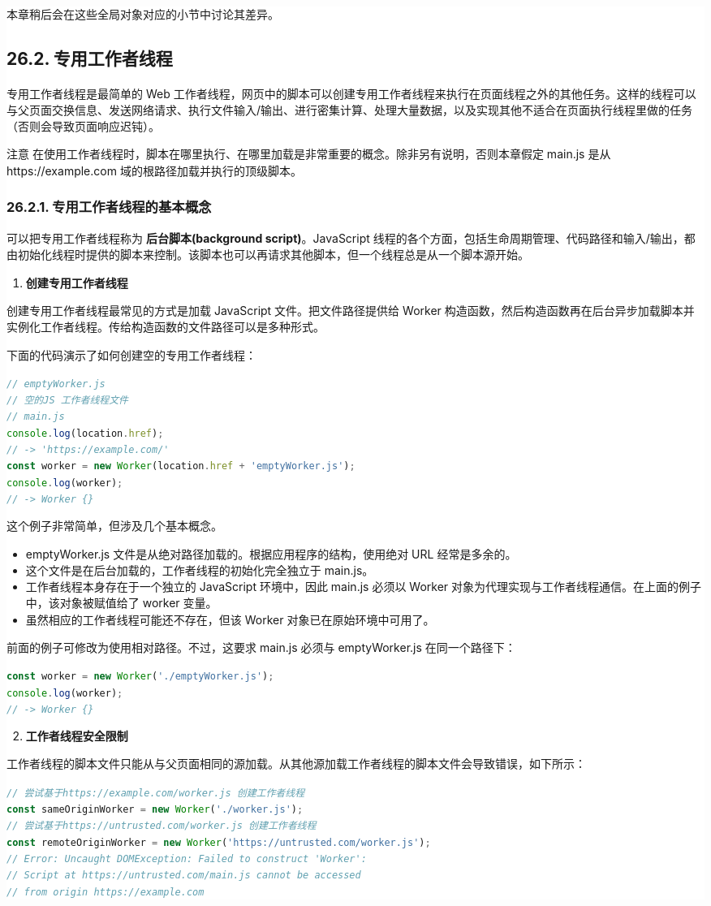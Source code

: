 本章稍后会在这些全局对象对应的小节中讨论其差异。

## 26.2. 专用工作者线程

专用工作者线程是最简单的 Web 工作者线程，网页中的脚本可以创建专用工作者线程来执行在页面线程之外的其他任务。这样的线程可以与父页面交换信息、发送网络请求、执行文件输入/输出、进行密集计算、处理大量数据，以及实现其他不适合在页面执行线程里做的任务（否则会导致页面响应迟钝）。

注意 在使用工作者线程时，脚本在哪里执行、在哪里加载是非常重要的概念。除非另有说明，否则本章假定 main.js 是从https://example.com 域的根路径加载并执行的顶级脚本。

### 26.2.1. 专用工作者线程的基本概念

可以把专用工作者线程称为 **后台脚本(background script)**。JavaScript 线程的各个方面，包括生命周期管理、代码路径和输入/输出，都由初始化线程时提供的脚本来控制。该脚本也可以再请求其他脚本，但一个线程总是从一个脚本源开始。

1. **创建专用工作者线程**

创建专用工作者线程最常见的方式是加载 JavaScript 文件。把文件路径提供给 Worker 构造函数，然后构造函数再在后台异步加载脚本并实例化工作者线程。传给构造函数的文件路径可以是多种形式。

下面的代码演示了如何创建空的专用工作者线程：

```javascript
// emptyWorker.js
// 空的JS 工作者线程文件
// main.js
console.log(location.href);
// -> 'https://example.com/'
const worker = new Worker(location.href + 'emptyWorker.js');
console.log(worker);
// -> Worker {}
```

这个例子非常简单，但涉及几个基本概念。

- emptyWorker.js 文件是从绝对路径加载的。根据应用程序的结构，使用绝对 URL 经常是多余的。
- 这个文件是在后台加载的，工作者线程的初始化完全独立于 main.js。
- 工作者线程本身存在于一个独立的 JavaScript 环境中，因此 main.js 必须以 Worker 对象为代理实现与工作者线程通信。在上面的例子中，该对象被赋值给了 worker 变量。
- 虽然相应的工作者线程可能还不存在，但该 Worker 对象已在原始环境中可用了。

前面的例子可修改为使用相对路径。不过，这要求 main.js 必须与 emptyWorker.js 在同一个路径下：

```javascript
const worker = new Worker('./emptyWorker.js');
console.log(worker);
// -> Worker {}
```

2. **工作者线程安全限制**

工作者线程的脚本文件只能从与父页面相同的源加载。从其他源加载工作者线程的脚本文件会导致错误，如下所示：

```javascript
// 尝试基于https://example.com/worker.js 创建工作者线程
const sameOriginWorker = new Worker('./worker.js');
// 尝试基于https://untrusted.com/worker.js 创建工作者线程
const remoteOriginWorker = new Worker('https://untrusted.com/worker.js');
// Error: Uncaught DOMException: Failed to construct 'Worker':
// Script at https://untrusted.com/main.js cannot be accessed
// from origin https://example.com
```
